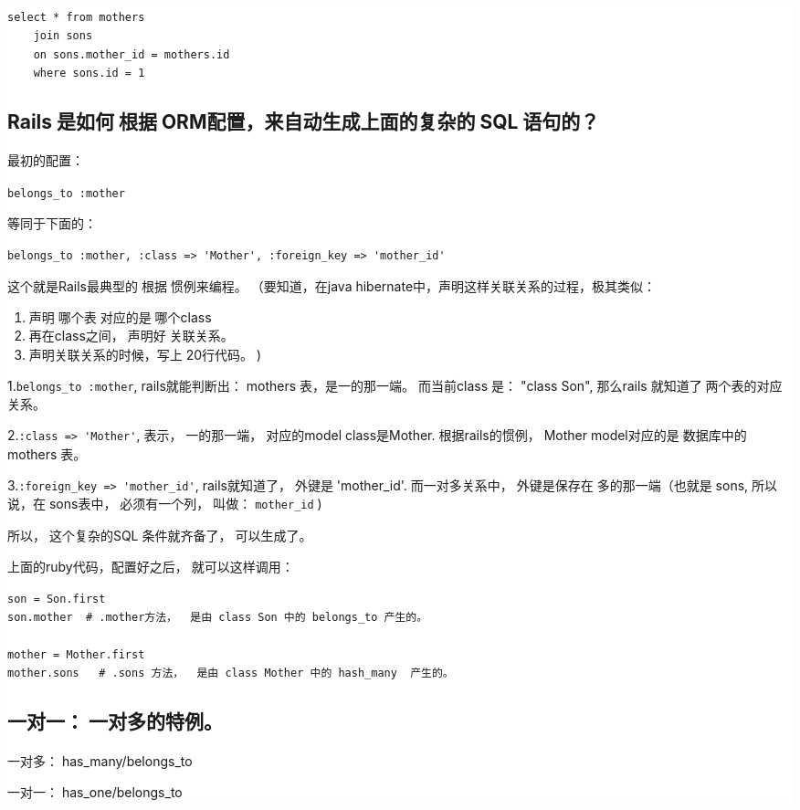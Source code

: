 ```
select * from mothers
	join sons
	on sons.mother_id = mothers.id
	where sons.id = 1
```

## Rails 是如何 根据 ORM配置，来自动生成上面的复杂的 SQL 语句的？

最初的配置：

```
belongs_to :mother
```

等同于下面的：

```
belongs_to :mother, :class => 'Mother', :foreign_key => 'mother_id'
```

这个就是Rails最典型的 根据 惯例来编程。
（要知道，在java hibernate中，声明这样关联关系的过程，极其类似：
1. 声明 哪个表 对应的是 哪个class
2. 再在class之间， 声明好 关联关系。
3. 声明关联关系的时候，写上 20行代码。
)



1.`belongs_to :mother`, rails就能判断出：  mothers 表，是一的那一端。
而当前class 是： "class Son", 那么rails 就知道了 两个表的对应关系。

2.`:class => 'Mother'`, 表示， 一的那一端， 对应的model class是Mother.
根据rails的惯例， Mother model对应的是 数据库中的 mothers 表。

3.`:foreign_key => 'mother_id'`, rails就知道了， 外键是 'mother_id'.
而一对多关系中， 外键是保存在 多的那一端（也就是 sons, 所以说，在 sons表中，
必须有一个列， 叫做： `mother_id` )

所以， 这个复杂的SQL 条件就齐备了， 可以生成了。

上面的ruby代码，配置好之后， 就可以这样调用：

```
son = Son.first
son.mother  # .mother方法，  是由 class Son 中的 belongs_to 产生的。

mother = Mother.first
mother.sons   # .sons 方法，  是由 class Mother 中的 hash_many  产生的。
```

## 一对一： 一对多的特例。

一对多：   has_many/belongs_to

一对一：   has_one/belongs_to

